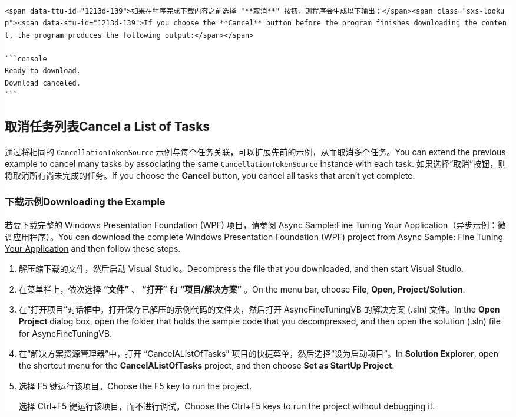     <span data-ttu-id="1213d-139">如果在程序完成下载内容之前选择 "**取消**" 按钮，则程序会生成以下输出：</span><span class="sxs-lookup"><span data-stu-id="1213d-139">If you choose the **Cancel** button before the program finishes downloading the content, the program produces the following output:</span></span>

    ```console
    Ready to download.
    Download canceled.
    ```

## <a name="BKMK_CancelaListofTasks"></a><span data-ttu-id="1213d-140">取消任务列表</span><span class="sxs-lookup"><span data-stu-id="1213d-140">Cancel a List of Tasks</span></span>

<span data-ttu-id="1213d-141">通过将相同的 `CancellationTokenSource` 示例与每个任务关联，可以扩展先前的示例，从而取消多个任务。</span><span class="sxs-lookup"><span data-stu-id="1213d-141">You can extend the previous example to cancel many tasks by associating the same `CancellationTokenSource` instance with each task.</span></span> <span data-ttu-id="1213d-142">如果选择“取消”按钮，则将取消所有尚未完成的任务。</span><span class="sxs-lookup"><span data-stu-id="1213d-142">If you choose the **Cancel** button, you cancel all tasks that aren’t yet complete.</span></span>

### <a name="downloading-the-example"></a><span data-ttu-id="1213d-143">下载示例</span><span class="sxs-lookup"><span data-stu-id="1213d-143">Downloading the Example</span></span>

<span data-ttu-id="1213d-144">若要下载完整的 Windows Presentation Foundation (WPF) 项目，请参阅 [Async Sample:Fine Tuning Your Application](https://code.msdn.microsoft.com/Async-Fine-Tuning-Your-a676abea)（异步示例：微调应用程序）。</span><span class="sxs-lookup"><span data-stu-id="1213d-144">You can download the complete Windows Presentation Foundation (WPF) project from [Async Sample: Fine Tuning Your Application](https://code.msdn.microsoft.com/Async-Fine-Tuning-Your-a676abea) and then follow these steps.</span></span>

1. <span data-ttu-id="1213d-145">解压缩下载的文件，然后启动 Visual Studio。</span><span class="sxs-lookup"><span data-stu-id="1213d-145">Decompress the file that you downloaded, and then start Visual Studio.</span></span>

2. <span data-ttu-id="1213d-146">在菜单栏上，依次选择 **“文件”** 、 **“打开”** 和 **“项目/解决方案”** 。</span><span class="sxs-lookup"><span data-stu-id="1213d-146">On the menu bar, choose **File**, **Open**, **Project/Solution**.</span></span>

3. <span data-ttu-id="1213d-147">在“打开项目”对话框中，打开保存已解压的示例代码的文件夹，然后打开 AsyncFineTuningVB 的解决方案 (.sln) 文件。</span><span class="sxs-lookup"><span data-stu-id="1213d-147">In the **Open Project** dialog box, open the folder that holds the sample code that you decompressed, and then open the solution (.sln) file for AsyncFineTuningVB.</span></span>

4. <span data-ttu-id="1213d-148">在“解决方案资源管理器”中，打开 “CancelAListOfTasks” 项目的快捷菜单，然后选择“设为启动项目”。</span><span class="sxs-lookup"><span data-stu-id="1213d-148">In **Solution Explorer**, open the shortcut menu for the **CancelAListOfTasks** project, and then choose **Set as StartUp Project**.</span></span>

5. <span data-ttu-id="1213d-149">选择 F5 键运行该项目。</span><span class="sxs-lookup"><span data-stu-id="1213d-149">Choose the F5 key to run the project.</span></span>

     <span data-ttu-id="1213d-150">选择 Ctrl+F5 键运行该项目，而不进行调试。</span><span class="sxs-lookup"><span data-stu-id="1213d-150">Choose the Ctrl+F5 keys to run the project without debugging it.</span></span>
